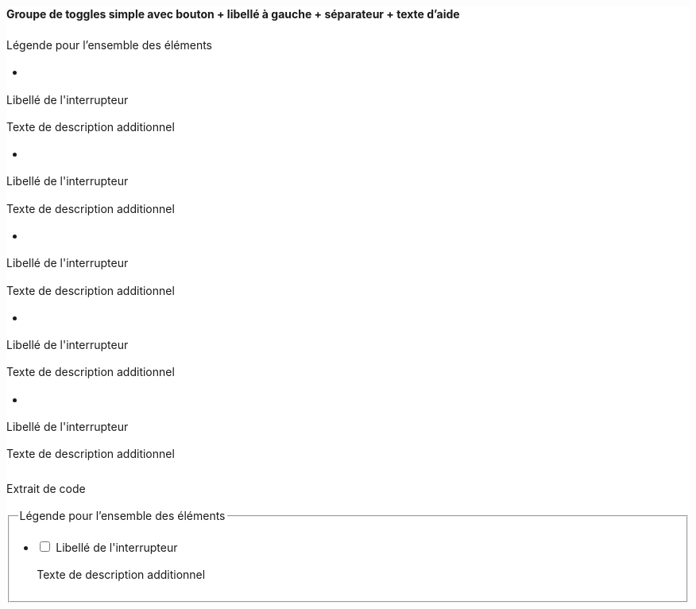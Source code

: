 </li>
</ul>
</div>
<div class="fr-messages-group" id="toggle-group-3989-messages" aria-live="polite">
</div>
</fieldset>


#### Groupe de toggles simple avec bouton + libellé à gauche + séparateur + texte d’aide


Légende pour l’ensemble des éléments


-


Libellé de l'interrupteur


Texte de description additionnel


-


Libellé de l'interrupteur


Texte de description additionnel


-


Libellé de l'interrupteur


Texte de description additionnel


-


Libellé de l'interrupteur


Texte de description additionnel


-


Libellé de l'interrupteur


Texte de description additionnel


###
Extrait de code


<fieldset class="fr-fieldset" id="toggle-group-3999" aria-labelledby="toggle-group-3999-legend toggle-group-3999-messages">
<legend class="fr-fieldset__legend" id="toggle-group-3999-legend">
Légende pour l’ensemble des éléments
</legend>
<div class="fr-fieldset__element">
<ul class="fr-toggle__list">
<li>
<div class="fr-toggle fr-toggle--border-bottom fr-toggle--label-left" id="group-9-toggle-40000">
<input type="checkbox" class="fr-toggle__input" id="toggle-40000" aria-describedby="toggle-hint-4001 toggle-40000-messages">
<label class="fr-toggle__label" for="toggle-40000">Libellé de l'interrupteur</label>
<p class="fr-hint-text" id="toggle-hint-4001">Texte de description additionnel</p>
<div class="fr-messages-group" id="toggle-40000-messages" aria-live="polite">
</div>
</div>